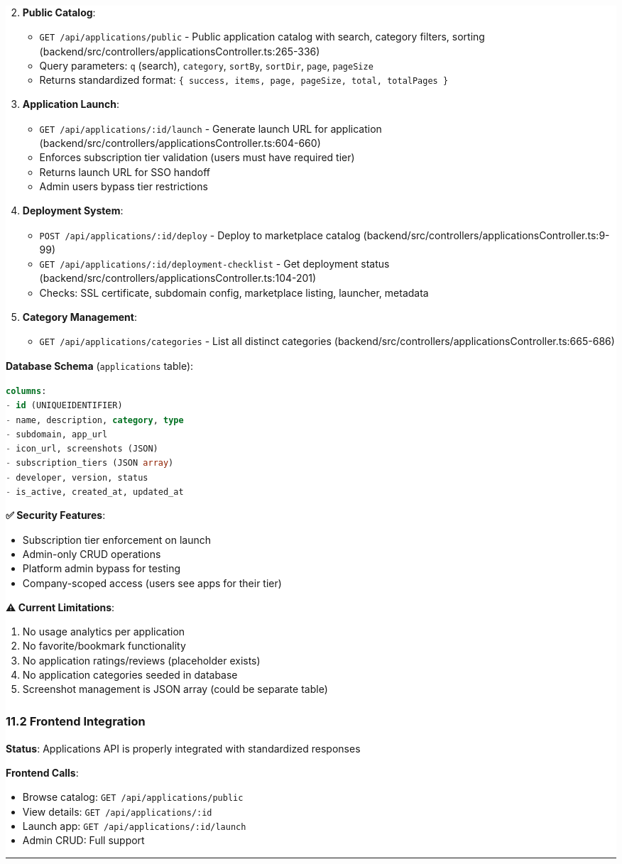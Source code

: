 2. **Public Catalog**:
   - `GET /api/applications/public` - Public application catalog with search, category filters, sorting (backend/src/controllers/applicationsController.ts:265-336)
   - Query parameters: `q` (search), `category`, `sortBy`, `sortDir`, `page`, `pageSize`
   - Returns standardized format: `{ success, items, page, pageSize, total, totalPages }`

3. **Application Launch**:
   - `GET /api/applications/:id/launch` - Generate launch URL for application (backend/src/controllers/applicationsController.ts:604-660)
   - Enforces subscription tier validation (users must have required tier)
   - Returns launch URL for SSO handoff
   - Admin users bypass tier restrictions

4. **Deployment System**:
   - `POST /api/applications/:id/deploy` - Deploy to marketplace catalog (backend/src/controllers/applicationsController.ts:9-99)
   - `GET /api/applications/:id/deployment-checklist` - Get deployment status (backend/src/controllers/applicationsController.ts:104-201)
   - Checks: SSL certificate, subdomain config, marketplace listing, launcher, metadata

5. **Category Management**:
   - `GET /api/applications/categories` - List all distinct categories (backend/src/controllers/applicationsController.ts:665-686)

**Database Schema** (`applications` table):
```sql
columns:
- id (UNIQUEIDENTIFIER)
- name, description, category, type
- subdomain, app_url
- icon_url, screenshots (JSON)
- subscription_tiers (JSON array)
- developer, version, status
- is_active, created_at, updated_at
```

**✅ Security Features**:
- Subscription tier enforcement on launch
- Admin-only CRUD operations
- Platform admin bypass for testing
- Company-scoped access (users see apps for their tier)

**⚠️ Current Limitations**:
1. No usage analytics per application
2. No favorite/bookmark functionality
3. No application ratings/reviews (placeholder exists)
4. No application categories seeded in database
5. Screenshot management is JSON array (could be separate table)

### 11.2 Frontend Integration

**Status**: Applications API is properly integrated with standardized responses

**Frontend Calls**:
- Browse catalog: `GET /api/applications/public`
- View details: `GET /api/applications/:id`
- Launch app: `GET /api/applications/:id/launch`
- Admin CRUD: Full support

---